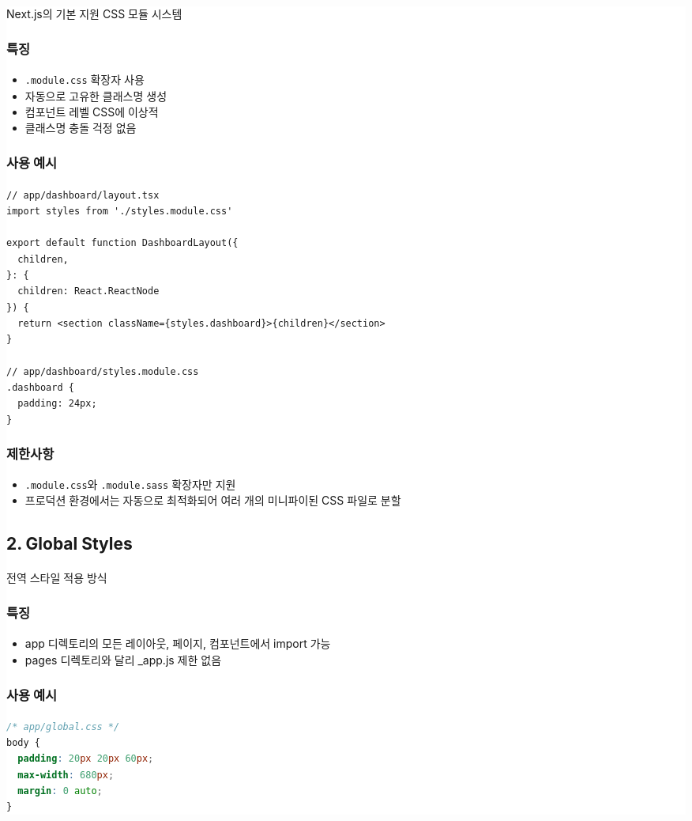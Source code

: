 Next.js의 기본 지원 CSS 모듈 시스템

### 특징

- `.module.css` 확장자 사용
- 자동으로 고유한 클래스명 생성
- 컴포넌트 레벨 CSS에 이상적
- 클래스명 충돌 걱정 없음

### 사용 예시

```tsx
// app/dashboard/layout.tsx
import styles from './styles.module.css'

export default function DashboardLayout({
  children,
}: {
  children: React.ReactNode
}) {
  return <section className={styles.dashboard}>{children}</section>
}

// app/dashboard/styles.module.css
.dashboard {
  padding: 24px;
}
```

### 제한사항

- `.module.css`와 `.module.sass` 확장자만 지원
- 프로덕션 환경에서는 자동으로 최적화되어 여러 개의 미니파이된 CSS 파일로 분할

## 2. Global Styles

전역 스타일 적용 방식

### 특징

- app 디렉토리의 모든 레이아웃, 페이지, 컴포넌트에서 import 가능
- pages 디렉토리와 달리 \_app.js 제한 없음

### 사용 예시

```css
/* app/global.css */
body {
  padding: 20px 20px 60px;
  max-width: 680px;
  margin: 0 auto;
}
```
